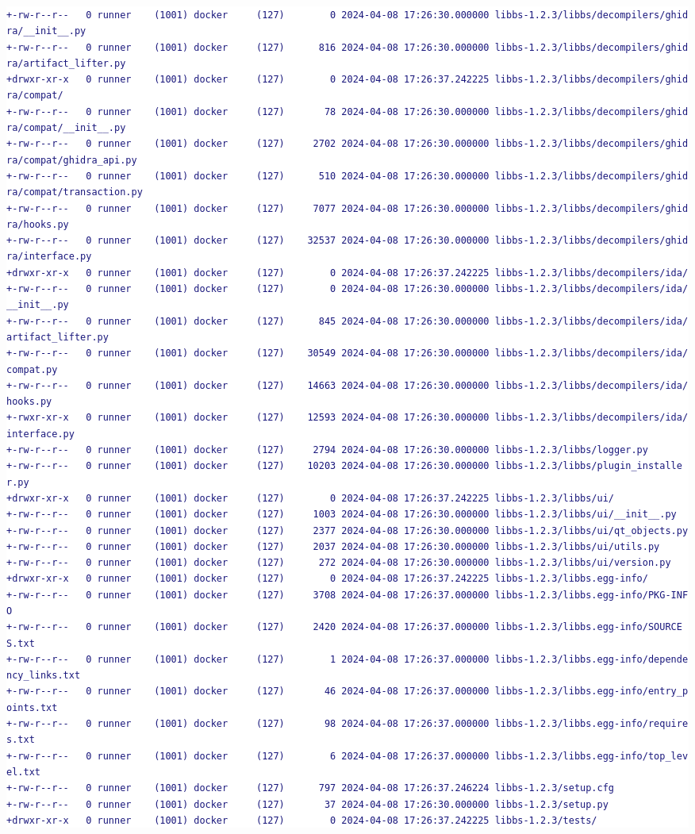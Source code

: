```diff
+-rw-r--r--   0 runner    (1001) docker     (127)        0 2024-04-08 17:26:30.000000 libbs-1.2.3/libbs/decompilers/ghidra/__init__.py
+-rw-r--r--   0 runner    (1001) docker     (127)      816 2024-04-08 17:26:30.000000 libbs-1.2.3/libbs/decompilers/ghidra/artifact_lifter.py
+drwxr-xr-x   0 runner    (1001) docker     (127)        0 2024-04-08 17:26:37.242225 libbs-1.2.3/libbs/decompilers/ghidra/compat/
+-rw-r--r--   0 runner    (1001) docker     (127)       78 2024-04-08 17:26:30.000000 libbs-1.2.3/libbs/decompilers/ghidra/compat/__init__.py
+-rw-r--r--   0 runner    (1001) docker     (127)     2702 2024-04-08 17:26:30.000000 libbs-1.2.3/libbs/decompilers/ghidra/compat/ghidra_api.py
+-rw-r--r--   0 runner    (1001) docker     (127)      510 2024-04-08 17:26:30.000000 libbs-1.2.3/libbs/decompilers/ghidra/compat/transaction.py
+-rw-r--r--   0 runner    (1001) docker     (127)     7077 2024-04-08 17:26:30.000000 libbs-1.2.3/libbs/decompilers/ghidra/hooks.py
+-rw-r--r--   0 runner    (1001) docker     (127)    32537 2024-04-08 17:26:30.000000 libbs-1.2.3/libbs/decompilers/ghidra/interface.py
+drwxr-xr-x   0 runner    (1001) docker     (127)        0 2024-04-08 17:26:37.242225 libbs-1.2.3/libbs/decompilers/ida/
+-rw-r--r--   0 runner    (1001) docker     (127)        0 2024-04-08 17:26:30.000000 libbs-1.2.3/libbs/decompilers/ida/__init__.py
+-rw-r--r--   0 runner    (1001) docker     (127)      845 2024-04-08 17:26:30.000000 libbs-1.2.3/libbs/decompilers/ida/artifact_lifter.py
+-rw-r--r--   0 runner    (1001) docker     (127)    30549 2024-04-08 17:26:30.000000 libbs-1.2.3/libbs/decompilers/ida/compat.py
+-rw-r--r--   0 runner    (1001) docker     (127)    14663 2024-04-08 17:26:30.000000 libbs-1.2.3/libbs/decompilers/ida/hooks.py
+-rwxr-xr-x   0 runner    (1001) docker     (127)    12593 2024-04-08 17:26:30.000000 libbs-1.2.3/libbs/decompilers/ida/interface.py
+-rw-r--r--   0 runner    (1001) docker     (127)     2794 2024-04-08 17:26:30.000000 libbs-1.2.3/libbs/logger.py
+-rw-r--r--   0 runner    (1001) docker     (127)    10203 2024-04-08 17:26:30.000000 libbs-1.2.3/libbs/plugin_installer.py
+drwxr-xr-x   0 runner    (1001) docker     (127)        0 2024-04-08 17:26:37.242225 libbs-1.2.3/libbs/ui/
+-rw-r--r--   0 runner    (1001) docker     (127)     1003 2024-04-08 17:26:30.000000 libbs-1.2.3/libbs/ui/__init__.py
+-rw-r--r--   0 runner    (1001) docker     (127)     2377 2024-04-08 17:26:30.000000 libbs-1.2.3/libbs/ui/qt_objects.py
+-rw-r--r--   0 runner    (1001) docker     (127)     2037 2024-04-08 17:26:30.000000 libbs-1.2.3/libbs/ui/utils.py
+-rw-r--r--   0 runner    (1001) docker     (127)      272 2024-04-08 17:26:30.000000 libbs-1.2.3/libbs/ui/version.py
+drwxr-xr-x   0 runner    (1001) docker     (127)        0 2024-04-08 17:26:37.242225 libbs-1.2.3/libbs.egg-info/
+-rw-r--r--   0 runner    (1001) docker     (127)     3708 2024-04-08 17:26:37.000000 libbs-1.2.3/libbs.egg-info/PKG-INFO
+-rw-r--r--   0 runner    (1001) docker     (127)     2420 2024-04-08 17:26:37.000000 libbs-1.2.3/libbs.egg-info/SOURCES.txt
+-rw-r--r--   0 runner    (1001) docker     (127)        1 2024-04-08 17:26:37.000000 libbs-1.2.3/libbs.egg-info/dependency_links.txt
+-rw-r--r--   0 runner    (1001) docker     (127)       46 2024-04-08 17:26:37.000000 libbs-1.2.3/libbs.egg-info/entry_points.txt
+-rw-r--r--   0 runner    (1001) docker     (127)       98 2024-04-08 17:26:37.000000 libbs-1.2.3/libbs.egg-info/requires.txt
+-rw-r--r--   0 runner    (1001) docker     (127)        6 2024-04-08 17:26:37.000000 libbs-1.2.3/libbs.egg-info/top_level.txt
+-rw-r--r--   0 runner    (1001) docker     (127)      797 2024-04-08 17:26:37.246224 libbs-1.2.3/setup.cfg
+-rw-r--r--   0 runner    (1001) docker     (127)       37 2024-04-08 17:26:30.000000 libbs-1.2.3/setup.py
+drwxr-xr-x   0 runner    (1001) docker     (127)        0 2024-04-08 17:26:37.242225 libbs-1.2.3/tests/
```